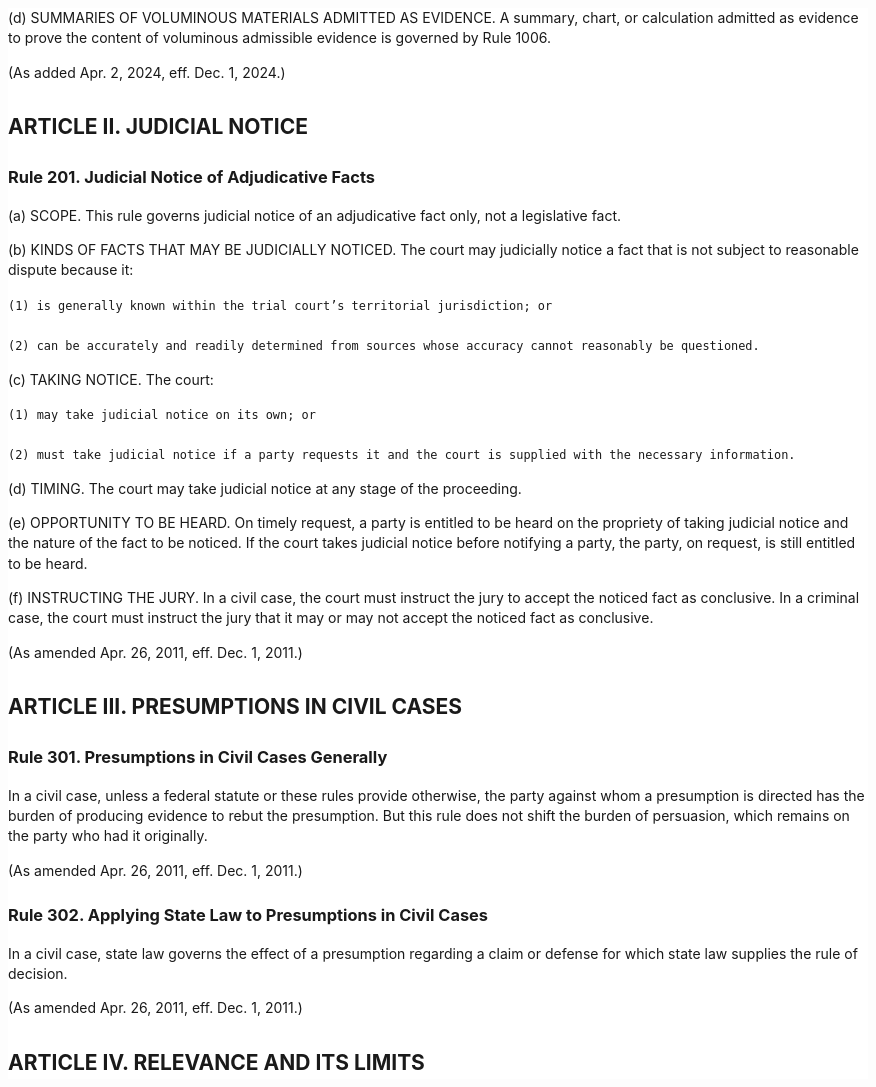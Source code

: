 (d) SUMMARIES OF VOLUMINOUS MATERIALS ADMITTED AS EVIDENCE. A summary, chart, or calculation admitted as evidence to prove the content of voluminous admissible evidence is governed by Rule 1006\.  

(As added Apr. 2, 2024, eff. Dec. 1, 2024.)  

## **ARTICLE II. JUDICIAL NOTICE**  

### **Rule 201\. Judicial Notice of Adjudicative Facts**  

(a) SCOPE. This rule governs judicial notice of an adjudicative  fact only, not a legislative fact.  

(b) KINDS OF FACTS THAT MAY BE JUDICIALLY NOTICED. The court  may judicially notice a fact that is not subject to reasonable dispute because it:  

    (1) is generally known within the trial court’s territorial jurisdiction; or  

    (2) can be accurately and readily determined from sources whose accuracy cannot reasonably be questioned.  

(c) TAKING NOTICE. The court:  

    (1) may take judicial notice on its own; or  

    (2) must take judicial notice if a party requests it and the court is supplied with the necessary information.  

(d) TIMING. The court may take judicial notice at any stage of the proceeding.  

(e) OPPORTUNITY TO BE HEARD. On timely request, a party is entitled to be heard on the propriety of taking judicial notice and the nature of the fact to be noticed. If the court takes judicial notice before notifying a party, the party, on request, is still entitled to be heard.  

(f) INSTRUCTING THE JURY. In a civil case, the court must instruct the jury to accept the noticed fact as conclusive. In a criminal case, the court must instruct the jury that it may or may not accept the noticed fact as conclusive.  

(As amended Apr. 26, 2011, eff. Dec. 1, 2011.) 

## **ARTICLE III. PRESUMPTIONS IN CIVIL CASES**  

### **Rule 301\. Presumptions in Civil Cases Generally**  

In a civil case, unless a federal statute or these rules provide otherwise, the party against whom a presumption is directed has the burden of producing evidence to rebut the presumption. But  this rule does not shift the burden of persuasion, which remains  on the party who had it originally.  

(As amended Apr. 26, 2011, eff. Dec. 1, 2011.)  

### **Rule 302\. Applying State Law to Presumptions in Civil Cases**  

In a civil case, state law governs the effect of a presumption regarding a claim or defense for which state law supplies the rule of decision.  

(As amended Apr. 26, 2011, eff. Dec. 1, 2011.)  

## **ARTICLE IV. RELEVANCE AND ITS LIMITS**  
